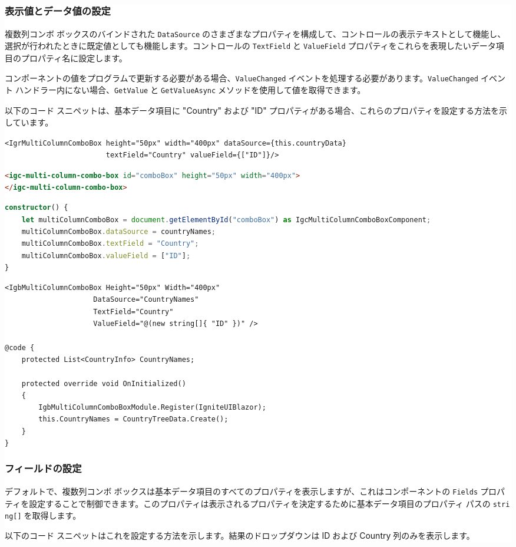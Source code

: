 ### 表示値とデータ値の設定

複数列コンボ ボックスのバインドされた `DataSource` のさまざまなプロパティを構成して、コントロールの表示テキストとして機能し、選択が行われたときに既定値としても機能します。コントロールの `TextField` と `ValueField` プロパティをこれらを表現したいデータ項目のプロパティ名に設定します。


コンポーネントの値をプログラムで更新する必要がある場合、`ValueChanged` イベントを処理する必要があります。`ValueChanged` イベント ハンドラー内にない場合、`GetValue` と `GetValueAsync` メソッドを使用して値を取得できます。


以下のコード スニペットは、基本データ項目に "Country" および "ID" プロパティがある場合、これらのプロパティを設定する方法を示しています。

```tsx
<IgrMultiColumnComboBox height="50px" width="400px" dataSource={this.countryData}
                        textField="Country" valueField={["ID"]}/>
```


```html
<igc-multi-column-combo-box id="comboBox" height="50px" width="400px">
</igc-multi-column-combo-box>
```

```ts
constructor() {
    let multiColumnComboBox = document.getElementById("comboBox") as IgcMultiColumnComboBoxComponent;
    multiColumnComboBox.dataSource = countryNames;
    multiColumnComboBox.textField = "Country";
    multiColumnComboBox.valueField = ["ID"];
}
```


```razor
<IgbMultiColumnComboBox Height="50px" Width="400px"
                     DataSource="CountryNames"
                     TextField="Country"
                     ValueField="@(new string[]{ "ID" })" />

@code {
    protected List<CountryInfo> CountryNames;

    protected override void OnInitialized()
    {
        IgbMultiColumnComboBoxModule.Register(IgniteUIBlazor);
        this.CountryNames = CountryTreeData.Create();
    }
}
```

### フィールドの設定

デフォルトで、複数列コンボ ボックスは基本データ項目のすべてのプロパティを表示しますが、これはコンポーネントの `Fields` プロパティを設定することで制御できます。このプロパティは表示されるプロパティを決定するために基本データ項目のプロパティ パスの `string[]` を取得します。

以下のコード スニペットはこれを設定する方法を示します。結果のドロップダウンは ID および Country 列のみを表示します。
